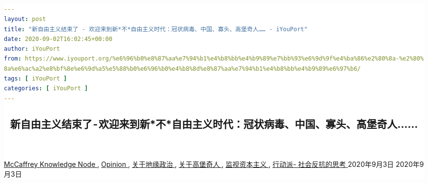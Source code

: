 ```yaml
---
layout: post
title: "新自由主义结束了 - 欢迎来到新*不*自由主义时代：冠状病毒、中国、寡头、高堡奇人…… - iYouPort"
date: 2020-09-02T16:02:45+00:00
author: iYouPort
from: https://www.iyouport.org/%e6%96%b0%e8%87%aa%e7%94%b1%e4%b8%bb%e4%b9%89%e7%bb%93%e6%9d%9f%e4%ba%86%e2%80%8a-%e2%80%8a%e6%ac%a2%e8%bf%8e%e6%9d%a5%e5%88%b0%e6%96%b0%e4%b8%8d%e8%87%aa%e7%94%b1%e4%b8%bb%e4%b9%89%e6%97%b6/
tags: [ iYouPort ]
categories: [ iYouPort ]
---
```


<article class="post-13919 post type-post status-publish format-standard has-post-thumbnail hentry category-knowledge-node category-opinion category-56 category-57 category-3 category-33 tag-big-tech tag-capitalism tag-china tag-covid-19 tag-ncov2019 tag-neo-illiberalism tag-neoliberalism tag-surveillancecapitalism" id="post-13919">
 <header class="entry-header">
  <h1 class="entry-title">
   新自由主义结束了 - 欢迎来到新*不*自由主义时代：冠状病毒、中国、寡头、高堡奇人……
  </h1>
 </header>
 <div class="entry-meta">
  <span class="byline">
   <a href="https://www.iyouport.org/author/don-evans/" rel="author" title="由McCaffrey发布">
    McCaffrey
   </a>
  </span>
  <span class="cat-links">
   <a href="https://www.iyouport.org/category/knowledge-node/" rel="category tag">
    Knowledge Node
   </a>
   ,
   <a href="https://www.iyouport.org/category/opinion/" rel="category tag">
    Opinion
   </a>
   ,
   <a href="https://www.iyouport.org/category/%e5%85%b3%e4%ba%8e%e5%9c%b0%e7%bc%98%e6%94%bf%e6%b2%bb/" rel="category tag">
    关于地缘政治
   </a>
   ,
   <a href="https://www.iyouport.org/category/%e5%85%b3%e4%ba%8e%e9%ab%98%e5%a0%a1%e5%a5%87%e4%ba%ba/" rel="category tag">
    关于高堡奇人
   </a>
   ,
   <a href="https://www.iyouport.org/category/%e7%9b%91%e8%a7%86%e8%b5%84%e6%9c%ac%e4%b8%bb%e4%b9%89/" rel="category tag">
    监视资本主义
   </a>
   ,
   <a href="https://www.iyouport.org/category/%e8%a1%8c%e5%8a%a8%e6%b4%be-%e7%a4%be%e4%bc%9a%e5%8f%8d%e6%8a%97%e7%9a%84%e6%80%9d%e8%80%83/" rel="category tag">
    行动派- 社会反抗的思考
   </a>
  </span>
  <span class="published-on">
   <time class="entry-date published" datetime="2020-09-03T00:02:45+08:00">
    2020年9月3日
   </time>
   <time class="updated" datetime="2020-09-03T00:10:06+08:00">
    2020年9月3日